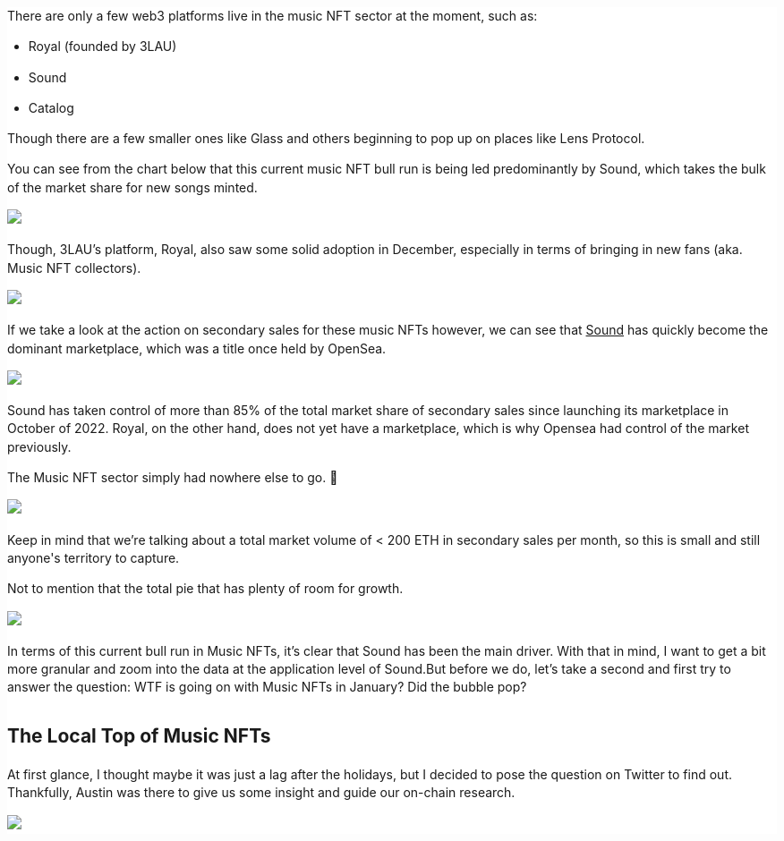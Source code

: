 There are only a few web3 platforms live in the music NFT sector at the moment, such as: 

- Royal (founded by 3LAU)
    
- Sound
    
- Catalog
    

Though there are a few smaller ones like Glass and others beginning to pop up on places like Lens Protocol.

You can see from the chart below that this current music NFT bull run is being led predominantly by Sound, which takes the bulk of the market share for new songs minted.

![](https://media.beehiiv.com/cdn-cgi/image/fit=scale-down,format=auto,onerror=redirect,quality=80/uploads/asset/file/609d61e9-9f46-40e3-8600-34ecd5a8a4be/5204dd55-693d-4892-8788-0d7589b564ee_692x388.png?t=1711102366)

Though, 3LAU’s platform, Royal, also saw some solid adoption in December, especially in terms of bringing in new fans (aka. Music NFT collectors).

![](https://media.beehiiv.com/cdn-cgi/image/fit=scale-down,format=auto,onerror=redirect,quality=80/uploads/asset/file/025b7b0d-256e-4ab4-88f3-0c82469f65ba/17558a53-f333-448a-9a8f-cd8bf86ba967_693x390.png?t=1711102367)

If we take a look at the action on secondary sales for these music NFTs however, we can see that [Sound](https://sound.xyz/?utm_source=themilkroad.beehiiv.com&utm_medium=referral&utm_campaign=mr-pro-did-the-music-nft-bubble-just-pop) has quickly become the dominant marketplace, which was a title once held by OpenSea.

![](https://media.beehiiv.com/cdn-cgi/image/fit=scale-down,format=auto,onerror=redirect,quality=80/uploads/asset/file/620a4c35-74cb-417f-b736-f469e09b5553/41b39e7d-5a31-4b1d-a4a9-a5f1e415d622_695x393.png?t=1711102367)

Sound has taken control of more than 85% of the total market share of secondary sales since launching its marketplace in October of 2022. Royal, on the other hand, does not yet have a marketplace, which is why Opensea had control of the market previously.

The Music NFT sector simply had nowhere else to go. 🤷

![](https://media.beehiiv.com/cdn-cgi/image/fit=scale-down,format=auto,onerror=redirect,quality=80/uploads/asset/file/fdcecfb7-9519-4986-86e7-18e9d3221ec2/d265dfac-cff5-4d6e-accc-cbcbe56dbb93_870x389.png?t=1711102367)

Keep in mind that we’re talking about a total market volume of < 200 ETH in secondary sales per month, so this is small and still anyone's territory to capture.

Not to mention that the total pie that has plenty of room for growth.

![](https://media.beehiiv.com/cdn-cgi/image/fit=scale-down,format=auto,onerror=redirect,quality=80/uploads/asset/file/f6510c38-c726-489e-b3d8-41e73dbaed39/10706807-3cf3-4cd9-8e22-80131d80c4a4_1366x758.png?t=1711102367)

In terms of this current bull run in Music NFTs, it’s clear that Sound has been the main driver. With that in mind, I want to get a bit more granular and zoom into the data at the application level of Sound.But before we do, let’s take a second and first try to answer the question: WTF is going on with Music NFTs in January? Did the bubble pop?

## The Local Top of Music NFTs

At first glance, I thought maybe it was just a lag after the holidays, but I decided to pose the question on Twitter to find out. Thankfully, Austin was there to give us some insight and guide our on-chain research.

![](https://media.beehiiv.com/cdn-cgi/image/fit=scale-down,format=auto,onerror=redirect,quality=80/uploads/asset/file/2373f9a1-51df-495f-b39b-a18e4eb72843/4ccc627b-da63-4165-ba5e-a9410791d4cc_940x1600.jpeg?t=1711102368)
